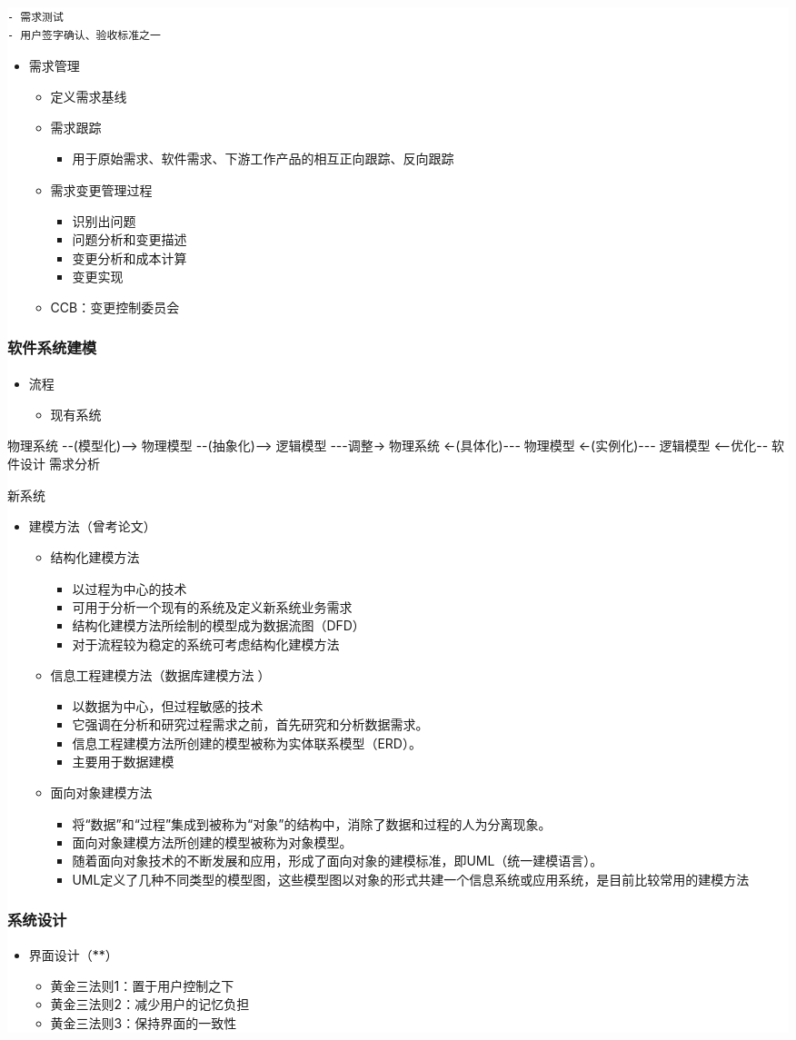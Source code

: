 	- 需求测试
	- 用户签字确认、验收标准之一

- 需求管理

	- 定义需求基线
	- 需求跟踪

		- 用于原始需求、软件需求、下游工作产品的相互正向跟踪、反向跟踪

	- 需求变更管理过程

		- 识别出问题
		- 问题分析和变更描述
		- 变更分析和成本计算
		- 变更实现

	- CCB：变更控制委员会

### 软件系统建模

- 流程

	- 现有系统

物理系统    --(模型化)-->   物理模型  --(抽象化)--> 逻辑模型  ---调整->
物理系统    <-(具体化)---   物理模型  <-(实例化)--- 逻辑模型  <--优化--
                                            软件设计                          需求分析

新系统

- 建模方法（曾考论文）

	- 结构化建模方法

		- 以过程为中心的技术
		- 可用于分析一个现有的系统及定义新系统业务需求
		- 结构化建模方法所绘制的模型成为数据流图（DFD）
		- 对于流程较为稳定的系统可考虑结构化建模方法

	- 信息工程建模方法（数据库建模方法 ）

		- 以数据为中心，但过程敏感的技术
		- 它强调在分析和研究过程需求之前，首先研究和分析数据需求。
		- 信息工程建模方法所创建的模型被称为实体联系模型（ERD）。
		- 主要用于数据建模

	- 面向对象建模方法

		- 将“数据”和“过程”集成到被称为“对象”的结构中，消除了数据和过程的人为分离现象。
		- 面向对象建模方法所创建的模型被称为对象模型。
		- 随着面向对象技术的不断发展和应用，形成了面向对象的建模标准，即UML（统一建模语言）。
		- UML定义了几种不同类型的模型图，这些模型图以对象的形式共建一个信息系统或应用系统，是目前比较常用的建模方法

### 系统设计

- 界面设计（**）

	- 黄金三法则1：置于用户控制之下
	- 黄金三法则2：减少用户的记忆负担
	- 黄金三法则3：保持界面的一致性
